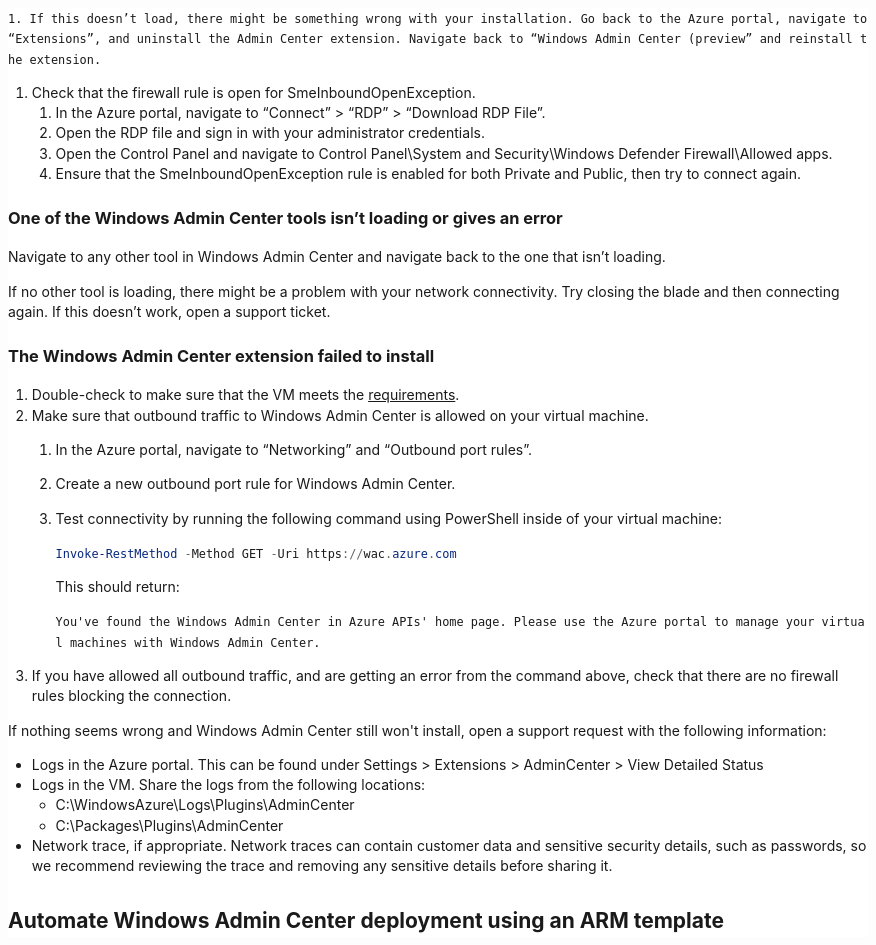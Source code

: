     1. If this doesn’t load, there might be something wrong with your installation. Go back to the Azure portal, navigate to “Extensions”, and uninstall the Admin Center extension. Navigate back to “Windows Admin Center (preview” and reinstall the extension.
1. Check that the firewall rule is open for SmeInboundOpenException.
    1. In the Azure portal, navigate to “Connect” > “RDP” > “Download RDP File”.
    1. Open the RDP file and sign in with your administrator credentials.
    1. Open the Control Panel and navigate to Control Panel\System and Security\Windows Defender Firewall\Allowed apps.
    1. Ensure that the SmeInboundOpenException rule is enabled for both Private and Public, then try to connect again.

### One of the Windows Admin Center tools isn’t loading or gives an error

Navigate to any other tool in Windows Admin Center and navigate back to the one that isn’t loading.

If no other tool is loading, there might be a problem with your network connectivity. Try closing the blade and then connecting again. If this doesn’t work, open a support ticket.

### The Windows Admin Center extension failed to install

1. Double-check to make sure that the VM meets the [requirements](#requirements).
1. Make sure that outbound traffic to Windows Admin Center is allowed on your virtual machine.
    1. In the Azure portal, navigate to “Networking” and “Outbound port rules”.
    1. Create a new outbound port rule for Windows Admin Center.
    1. Test connectivity by running the following command using PowerShell inside of your virtual machine:

        ```powershell
        Invoke-RestMethod -Method GET -Uri https://wac.azure.com
        ```

        This should return:

        `You've found the Windows Admin Center in Azure APIs' home page. Please use the Azure portal to manage your virtual machines with Windows Admin Center.`
1. If you have allowed all outbound traffic, and are getting an error from the command above, check that there are no firewall rules blocking the connection.

If nothing seems wrong and Windows Admin Center still won't install, open a support request with the following information:

- Logs in the Azure portal. This can be found under Settings > Extensions > AdminCenter > View Detailed Status
- Logs in the VM. Share the logs from the following locations:
  - C:\WindowsAzure\Logs\Plugins\AdminCenter
  - C:\Packages\Plugins\AdminCenter
- Network trace, if appropriate. Network traces can contain customer data and sensitive security details, such as passwords, so we recommend reviewing the trace and removing any sensitive details before sharing it.

## Automate Windows Admin Center deployment using an ARM template
